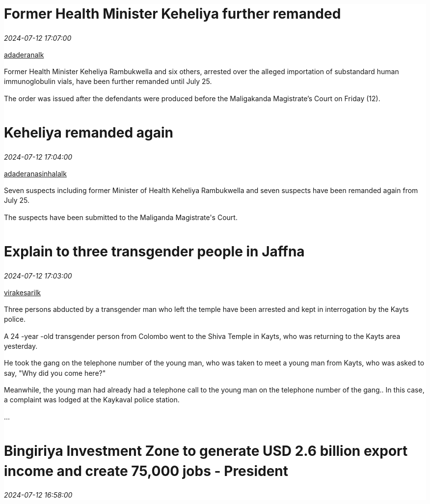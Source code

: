

# Former Health Minister Keheliya further remanded

*2024-07-12 17:07:00*

[adaderanalk](https://www.adaderana.lk/news/100467/former-health-minister-keheliya-further-remanded)

Former Health Minister Keheliya Rambukwella and six others, arrested over the alleged importation of substandard human immunoglobulin vials, have been further remanded until July 25.

The order was issued after the defendants were produced before the Maligakanda Magistrate’s Court on Friday (12).



# Keheliya remanded again

*2024-07-12 17:04:00*

[adaderanasinhalalk](http://sinhala.adaderana.lk/news/198747)

Seven suspects including former Minister of Health Keheliya Rambukwella and seven suspects have been remanded again from July 25.

The suspects have been submitted to the Maliganda Magistrate's Court.



# Explain to three transgender people in Jaffna

*2024-07-12 17:03:00*

[virakesarilk](https://www.virakesari.lk/article/188320)

Three persons abducted by a transgender man who left the temple have been arrested and kept in interrogation by the Kayts police.

A 24 -year -old transgender person from Colombo went to the Shiva Temple in Kayts, who was returning to the Kayts area yesterday.

He took the gang on the telephone number of the young man, who was taken to meet a young man from Kayts, who was asked to say, "Why did you come here?"

Meanwhile, the young man had already had a telephone call to the young man on the telephone number of the gang.. In this case, a complaint was lodged at the Kaykaval police station.

...



# Bingiriya Investment Zone to generate USD 2.6 billion export income and create 75,000 jobs - President

*2024-07-12 16:58:00*
